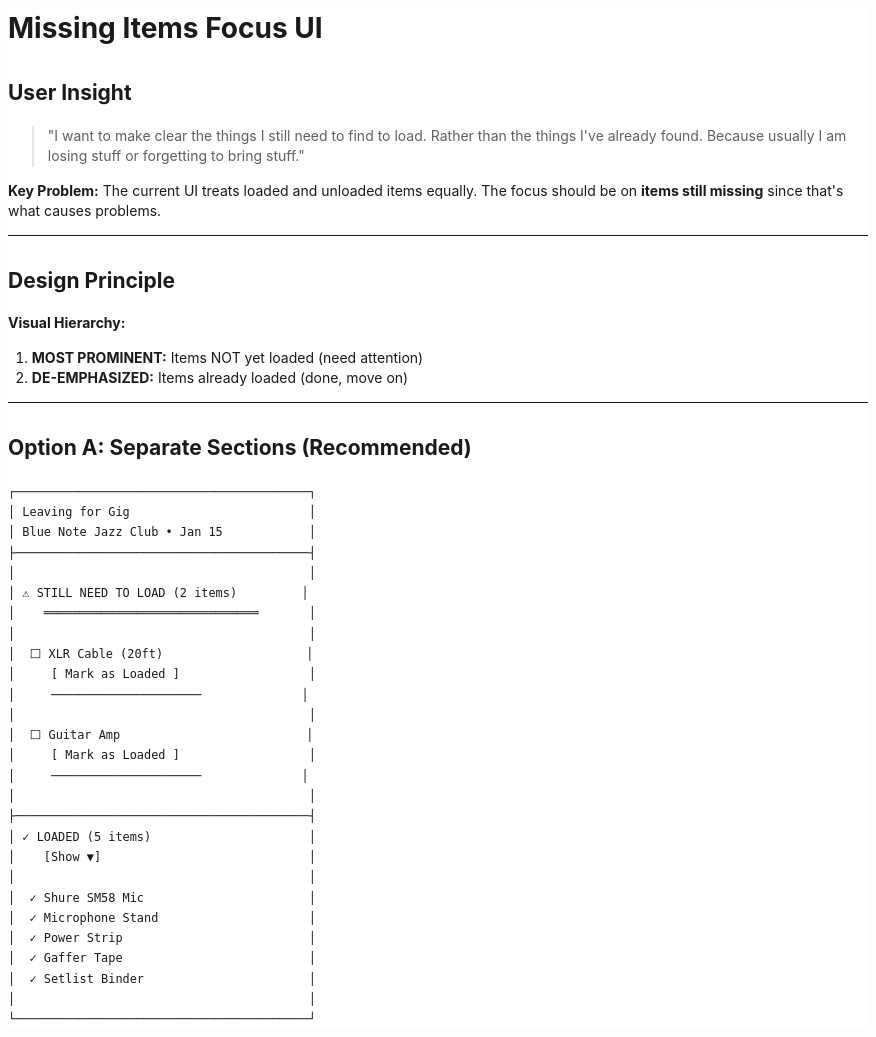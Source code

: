 # Missing Items Focus UI

## User Insight
> "I want to make clear the things I still need to find to load. Rather than the things I've already found. Because usually I am losing stuff or forgetting to bring stuff."

**Key Problem:** The current UI treats loaded and unloaded items equally. The focus should be on **items still missing** since that's what causes problems.

---

## Design Principle
**Visual Hierarchy:**
1. **MOST PROMINENT:** Items NOT yet loaded (need attention)
2. **DE-EMPHASIZED:** Items already loaded (done, move on)

---

## Option A: Separate Sections (Recommended)

```
┌─────────────────────────────────────────┐
│ Leaving for Gig                         │
│ Blue Note Jazz Club • Jan 15            │
├─────────────────────────────────────────┤
│                                         │
│ ⚠️ STILL NEED TO LOAD (2 items)         │
│    ══════════════════════════════       │
│                                         │
│  ⬜ XLR Cable (20ft)                    │
│     [ Mark as Loaded ]                  │
│     ─────────────────────              │
│                                         │
│  ⬜ Guitar Amp                          │
│     [ Mark as Loaded ]                  │
│     ─────────────────────              │
│                                         │
├─────────────────────────────────────────┤
│ ✓ LOADED (5 items)                      │
│    [Show ▼]                             │
│                                         │
│  ✓ Shure SM58 Mic                       │
│  ✓ Microphone Stand                     │
│  ✓ Power Strip                          │
│  ✓ Gaffer Tape                          │
│  ✓ Setlist Binder                       │
│                                         │
└─────────────────────────────────────────┘
```
